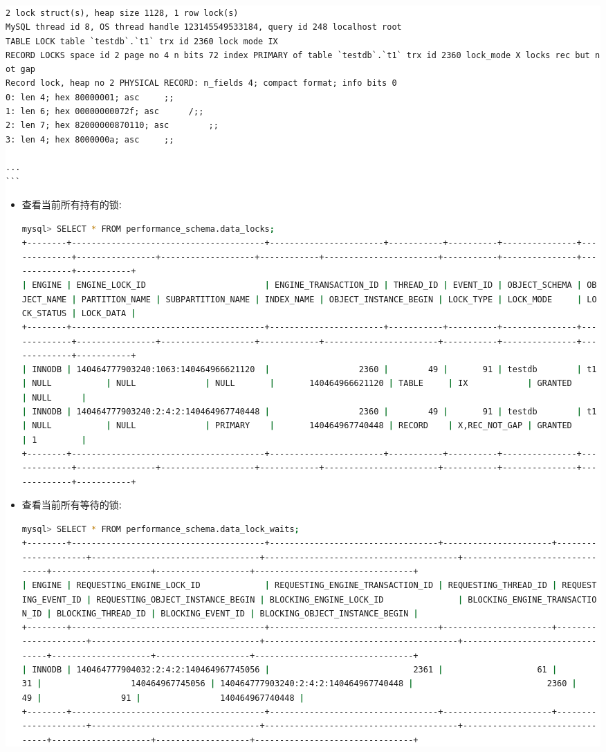     2 lock struct(s), heap size 1128, 1 row lock(s)
    MySQL thread id 8, OS thread handle 123145549533184, query id 248 localhost root
    TABLE LOCK table `testdb`.`t1` trx id 2360 lock mode IX
    RECORD LOCKS space id 2 page no 4 n bits 72 index PRIMARY of table `testdb`.`t1` trx id 2360 lock_mode X locks rec but not gap
    Record lock, heap no 2 PHYSICAL RECORD: n_fields 4; compact format; info bits 0
    0: len 4; hex 80000001; asc     ;;
    1: len 6; hex 00000000072f; asc      /;;
    2: len 7; hex 82000000870110; asc        ;;
    3: len 4; hex 8000000a; asc     ;;

    ...
    ```
* 查看当前所有持有的锁:
    ```sh
    mysql> SELECT * FROM performance_schema.data_locks;
    +--------+---------------------------------------+-----------------------+-----------+----------+---------------+-------------+----------------+-------------------+------------+-----------------------+-----------+---------------+-------------+-----------+
    | ENGINE | ENGINE_LOCK_ID                        | ENGINE_TRANSACTION_ID | THREAD_ID | EVENT_ID | OBJECT_SCHEMA | OBJECT_NAME | PARTITION_NAME | SUBPARTITION_NAME | INDEX_NAME | OBJECT_INSTANCE_BEGIN | LOCK_TYPE | LOCK_MODE     | LOCK_STATUS | LOCK_DATA |
    +--------+---------------------------------------+-----------------------+-----------+----------+---------------+-------------+----------------+-------------------+------------+-----------------------+-----------+---------------+-------------+-----------+
    | INNODB | 140464777903240:1063:140464966621120  |                  2360 |        49 |       91 | testdb        | t1          | NULL           | NULL              | NULL       |       140464966621120 | TABLE     | IX            | GRANTED     | NULL      |
    | INNODB | 140464777903240:2:4:2:140464967740448 |                  2360 |        49 |       91 | testdb        | t1          | NULL           | NULL              | PRIMARY    |       140464967740448 | RECORD    | X,REC_NOT_GAP | GRANTED     | 1         |
    +--------+---------------------------------------+-----------------------+-----------+----------+---------------+-------------+----------------+-------------------+------------+-----------------------+-----------+---------------+-------------+-----------+
    ```
* 查看当前所有等待的锁:
    ```sh
    mysql> SELECT * FROM performance_schema.data_lock_waits;
    +--------+---------------------------------------+----------------------------------+----------------------+---------------------+----------------------------------+---------------------------------------+--------------------------------+--------------------+-------------------+--------------------------------+
    | ENGINE | REQUESTING_ENGINE_LOCK_ID             | REQUESTING_ENGINE_TRANSACTION_ID | REQUESTING_THREAD_ID | REQUESTING_EVENT_ID | REQUESTING_OBJECT_INSTANCE_BEGIN | BLOCKING_ENGINE_LOCK_ID               | BLOCKING_ENGINE_TRANSACTION_ID | BLOCKING_THREAD_ID | BLOCKING_EVENT_ID | BLOCKING_OBJECT_INSTANCE_BEGIN |
    +--------+---------------------------------------+----------------------------------+----------------------+---------------------+----------------------------------+---------------------------------------+--------------------------------+--------------------+-------------------+--------------------------------+
    | INNODB | 140464777904032:2:4:2:140464967745056 |                             2361 |                   61 |                  31 |                  140464967745056 | 140464777903240:2:4:2:140464967740448 |                           2360 |                 49 |                91 |                140464967740448 |
    +--------+---------------------------------------+----------------------------------+----------------------+---------------------+----------------------------------+---------------------------------------+--------------------------------+--------------------+-------------------+--------------------------------+
    ```
